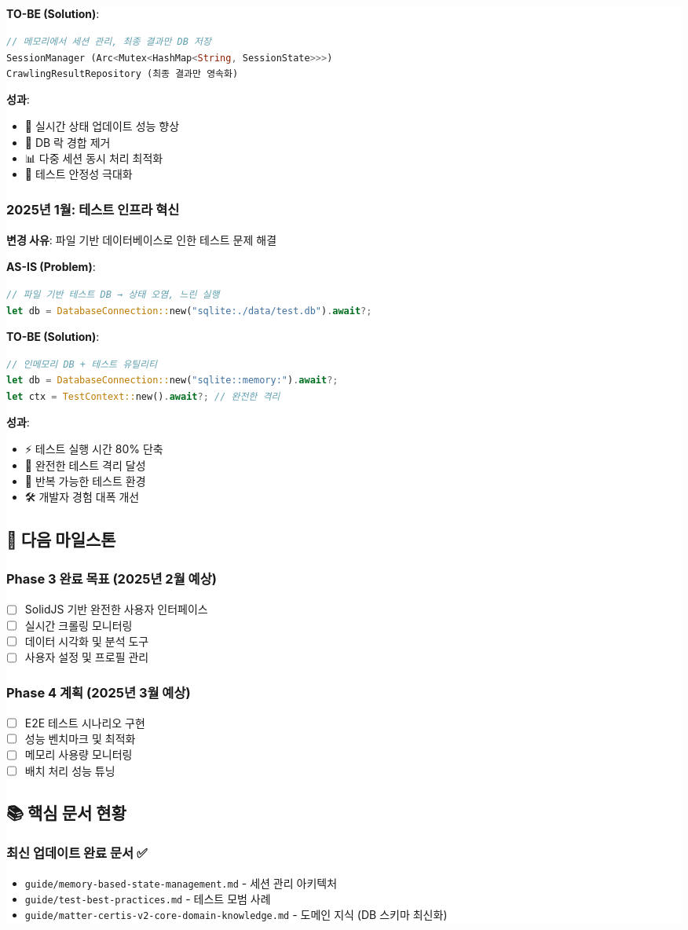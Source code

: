 **TO-BE (Solution)**:
```rust
// 메모리에서 세션 관리, 최종 결과만 DB 저장
SessionManager (Arc<Mutex<HashMap<String, SessionState>>>)
CrawlingResultRepository (최종 결과만 영속화)
```

**성과**:
- 🚀 실시간 상태 업데이트 성능 향상
- 🧹 DB 락 경합 제거
- 📊 다중 세션 동시 처리 최적화
- 🔧 테스트 안정성 극대화

### 2025년 1월: 테스트 인프라 혁신
**변경 사유**: 파일 기반 데이터베이스로 인한 테스트 문제 해결

**AS-IS (Problem)**:
```rust
// 파일 기반 테스트 DB → 상태 오염, 느린 실행
let db = DatabaseConnection::new("sqlite:./data/test.db").await?;
```

**TO-BE (Solution)**:
```rust
// 인메모리 DB + 테스트 유틸리티
let db = DatabaseConnection::new("sqlite::memory:").await?;
let ctx = TestContext::new().await?; // 완전한 격리
```

**성과**:
- ⚡ 테스트 실행 시간 80% 단축
- 🎯 완전한 테스트 격리 달성
- 🔄 반복 가능한 테스트 환경
- 🛠️ 개발자 경험 대폭 개선

## 🎯 다음 마일스톤

### Phase 3 완료 목표 (2025년 2월 예상)
- [ ] SolidJS 기반 완전한 사용자 인터페이스
- [ ] 실시간 크롤링 모니터링
- [ ] 데이터 시각화 및 분석 도구
- [ ] 사용자 설정 및 프로필 관리

### Phase 4 계획 (2025년 3월 예상)
- [ ] E2E 테스트 시나리오 구현
- [ ] 성능 벤치마크 및 최적화
- [ ] 메모리 사용량 모니터링
- [ ] 배치 처리 성능 튜닝

## 📚 핵심 문서 현황

### 최신 업데이트 완료 문서 ✅
- `guide/memory-based-state-management.md` - 세션 관리 아키텍처
- `guide/test-best-practices.md` - 테스트 모범 사례
- `guide/matter-certis-v2-core-domain-knowledge.md` - 도메인 지식 (DB 스키마 최신화)

